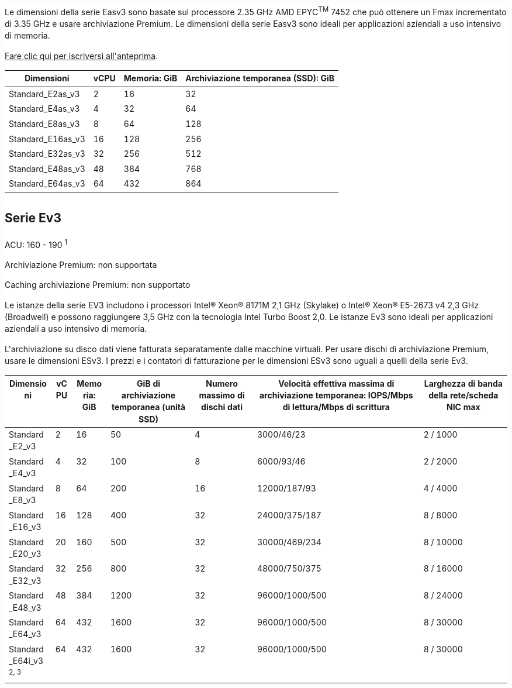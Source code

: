 Le dimensioni della serie Easv3 sono basate sul processore 2.35 GHz AMD EPYC<sup>TM</sup> 7452 che può ottenere un Fmax incrementato di 3.35 GHz e usare archiviazione Premium. Le dimensioni della serie Easv3 sono ideali per applicazioni aziendali a uso intensivo di memoria.

[Fare clic qui per iscriversi all'anteprima](http://aka.ms/azureamdpreview).

| Dimensioni | vCPU | Memoria: GiB | Archiviazione temporanea (SSD): GiB |
|---|---|---|---|
| Standard_E2as_v3  | 2  | 16  | 32  |
| Standard_E4as_v3  | 4  | 32  | 64  |
| Standard_E8as_v3  | 8  | 64  | 128 |
| Standard_E16as_v3 | 16 | 128 | 256 |
| Standard_E32as_v3 | 32 | 256 | 512 |
| Standard_E48as_v3 | 48 | 384 | 768 |
| Standard_E64as_v3 | 64 | 432 | 864 |

## <a name="ev3-series"></a>Serie Ev3 

ACU: 160 - 190 <sup>1</sup>

Archiviazione Premium: non supportata

Caching archiviazione Premium: non supportato

Le istanze della serie EV3 includono i processori Intel® Xeon® 8171M 2,1 GHz (Skylake) o Intel® Xeon® E5-2673 v4 2,3 GHz (Broadwell) e possono raggiungere 3,5 GHz con la tecnologia Intel Turbo Boost 2,0. Le istanze Ev3 sono ideali per applicazioni aziendali a uso intensivo di memoria.

L'archiviazione su disco dati viene fatturata separatamente dalle macchine virtuali. Per usare dischi di archiviazione Premium, usare le dimensioni ESv3. I prezzi e i contatori di fatturazione per le dimensioni ESv3 sono uguali a quelli della serie Ev3. 


| Dimensioni            | vCPU | Memoria: GiB | GiB di archiviazione temporanea (unità SSD) | Numero massimo di dischi dati | Velocità effettiva massima di archiviazione temporanea: IOPS/Mbps di lettura/Mbps di scrittura | Larghezza di banda della rete/scheda NIC max |
|-----------------|-----------|-------------|----------------|----------------|----------------------------------------------------------|------------------------------|
| Standard_E2_v3  | 2         | 16          | 50             | 4              | 3000/46/23                                               | 2 / 1000                 |
| Standard_E4_v3  | 4         | 32          | 100            | 8              | 6000/93/46                                               | 2 / 2000                 |
| Standard_E8_v3  | 8         | 64          | 200            | 16             | 12000/187/93                                             | 4 / 4000                     |
| Standard_E16_v3 | 16        | 128         | 400            | 32             | 24000/375/187                                            | 8 / 8000                     |
| Standard_E20_v3 | 20        | 160         | 500            | 32             | 30000/469/234                                            | 8 / 10000                     |
| Standard_E32_v3 | 32        | 256         | 800            | 32             | 48000/750/375                                            | 8 / 16000                 |
| Standard_E48_v3 | 48        | 384         | 1200            | 32             | 96000/1000/500                                            | 8 / 24000                 |
| Standard_E64_v3 | 64        | 432         | 1600           | 32             | 96000/1000/500                                           | 8 / 30000           |
| Standard_E64i_v3&nbsp;<sup>2,&nbsp;3</sup> | 64        | 432         | 1600           | 32             | 96000/1000/500                                           | 8 / 30000           |
